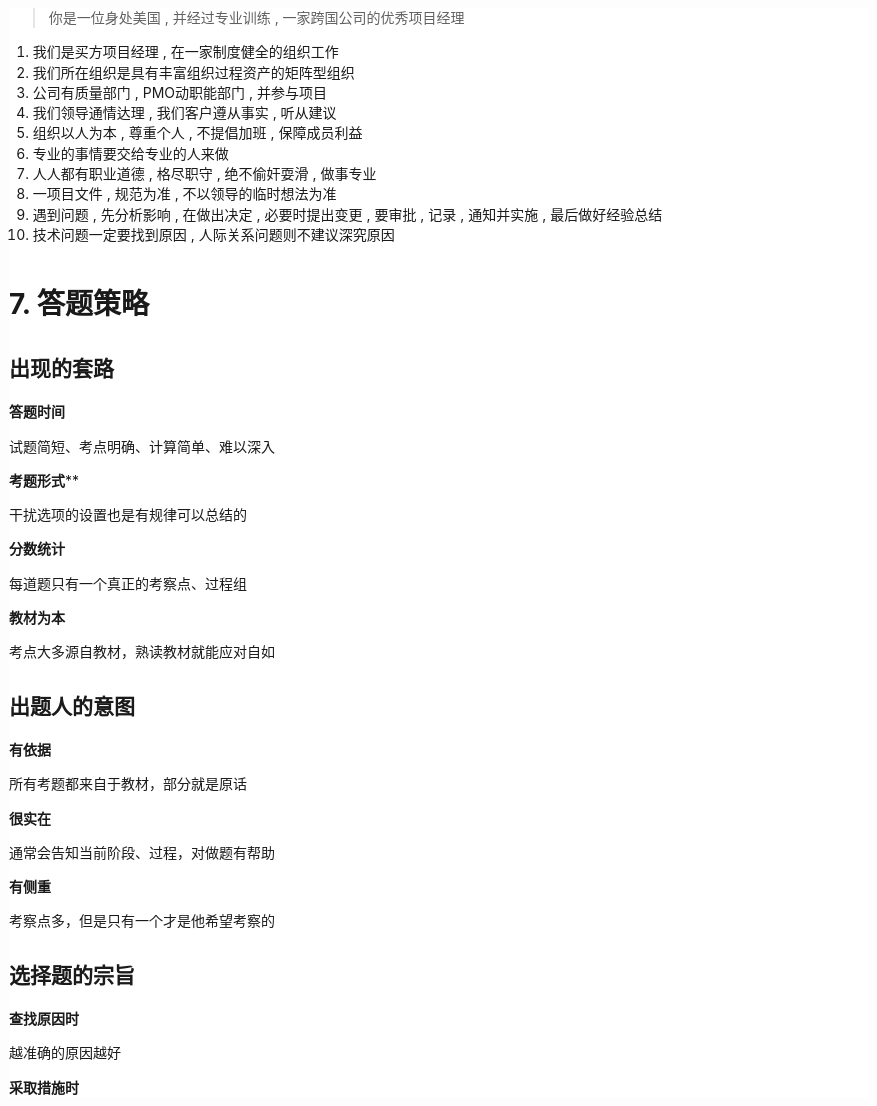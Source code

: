 > 你是一位身处美国 , 并经过专业训练 , 一家跨国公司的优秀项目经理

1. 我们是买方项目经理 , 在一家制度健全的组织工作
2. 我们所在组织是具有丰富组织过程资产的矩阵型组织
3. 公司有质量部门 , PMO动职能部门 , 并参与项目
4. 我们领导通情达理 , 我们客户遵从事实 , 听从建议
5. 组织以人为本 , 尊重个人 , 不提倡加班 , 保障成员利益
6. 专业的事情要交给专业的人来做
7. 人人都有职业道德 , 格尽职守 , 绝不偷奸耍滑 , 做事专业
8. 一项目文件 , 规范为准 , 不以领导的临时想法为准
9. 遇到问题 , 先分析影响 , 在做出决定 , 必要时提出变更 , 要审批 , 记录 , 通知并实施 , 最后做好经验总结
10. 技术问题一定要找到原因 , 人际关系问题则不建议深究原因

# 7. 答题策略

## 出现的套路

**答题时间**

试题简短、考点明确、计算简单、难以深入

**考题形式****

干扰选项的设置也是有规律可以总结的 

**分数统计**

每道题只有一个真正的考察点、过程组 

**教材为本**

考点大多源自教材，熟读教材就能应对自如 



## 出题人的意图

**有依据**

所有考题都来自于教材，部分就是原话 

**很实在**

通常会告知当前阶段、过程，对做题有帮助 

**有侧重**

考察点多，但是只有一个才是他希望考察的



## 选择题的宗旨

**查找原因时**

越准确的原因越好 

**采取措施时**
